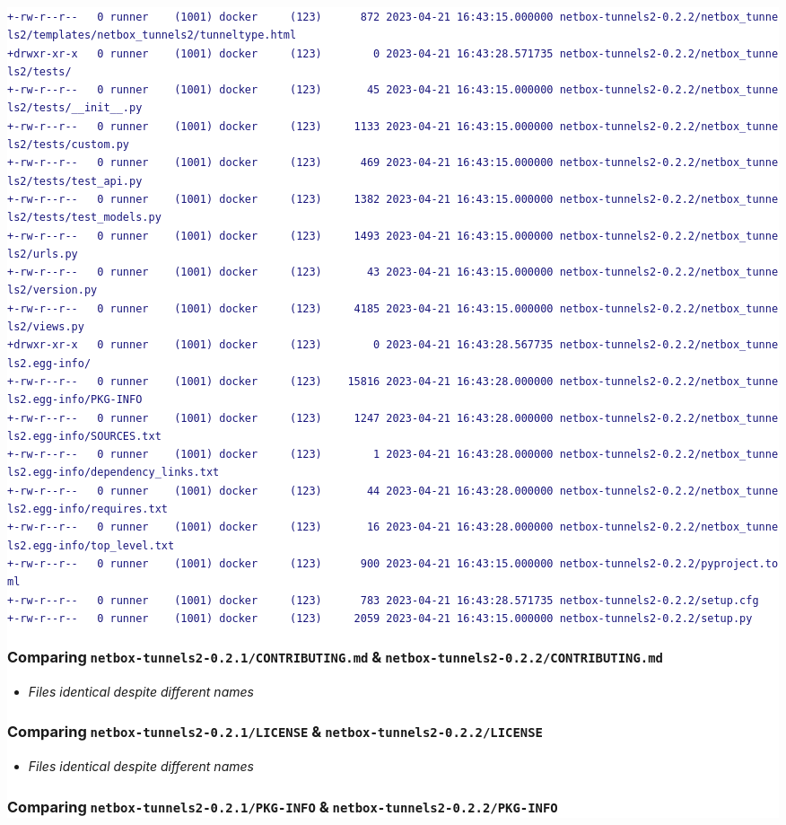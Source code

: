```diff
+-rw-r--r--   0 runner    (1001) docker     (123)      872 2023-04-21 16:43:15.000000 netbox-tunnels2-0.2.2/netbox_tunnels2/templates/netbox_tunnels2/tunneltype.html
+drwxr-xr-x   0 runner    (1001) docker     (123)        0 2023-04-21 16:43:28.571735 netbox-tunnels2-0.2.2/netbox_tunnels2/tests/
+-rw-r--r--   0 runner    (1001) docker     (123)       45 2023-04-21 16:43:15.000000 netbox-tunnels2-0.2.2/netbox_tunnels2/tests/__init__.py
+-rw-r--r--   0 runner    (1001) docker     (123)     1133 2023-04-21 16:43:15.000000 netbox-tunnels2-0.2.2/netbox_tunnels2/tests/custom.py
+-rw-r--r--   0 runner    (1001) docker     (123)      469 2023-04-21 16:43:15.000000 netbox-tunnels2-0.2.2/netbox_tunnels2/tests/test_api.py
+-rw-r--r--   0 runner    (1001) docker     (123)     1382 2023-04-21 16:43:15.000000 netbox-tunnels2-0.2.2/netbox_tunnels2/tests/test_models.py
+-rw-r--r--   0 runner    (1001) docker     (123)     1493 2023-04-21 16:43:15.000000 netbox-tunnels2-0.2.2/netbox_tunnels2/urls.py
+-rw-r--r--   0 runner    (1001) docker     (123)       43 2023-04-21 16:43:15.000000 netbox-tunnels2-0.2.2/netbox_tunnels2/version.py
+-rw-r--r--   0 runner    (1001) docker     (123)     4185 2023-04-21 16:43:15.000000 netbox-tunnels2-0.2.2/netbox_tunnels2/views.py
+drwxr-xr-x   0 runner    (1001) docker     (123)        0 2023-04-21 16:43:28.567735 netbox-tunnels2-0.2.2/netbox_tunnels2.egg-info/
+-rw-r--r--   0 runner    (1001) docker     (123)    15816 2023-04-21 16:43:28.000000 netbox-tunnels2-0.2.2/netbox_tunnels2.egg-info/PKG-INFO
+-rw-r--r--   0 runner    (1001) docker     (123)     1247 2023-04-21 16:43:28.000000 netbox-tunnels2-0.2.2/netbox_tunnels2.egg-info/SOURCES.txt
+-rw-r--r--   0 runner    (1001) docker     (123)        1 2023-04-21 16:43:28.000000 netbox-tunnels2-0.2.2/netbox_tunnels2.egg-info/dependency_links.txt
+-rw-r--r--   0 runner    (1001) docker     (123)       44 2023-04-21 16:43:28.000000 netbox-tunnels2-0.2.2/netbox_tunnels2.egg-info/requires.txt
+-rw-r--r--   0 runner    (1001) docker     (123)       16 2023-04-21 16:43:28.000000 netbox-tunnels2-0.2.2/netbox_tunnels2.egg-info/top_level.txt
+-rw-r--r--   0 runner    (1001) docker     (123)      900 2023-04-21 16:43:15.000000 netbox-tunnels2-0.2.2/pyproject.toml
+-rw-r--r--   0 runner    (1001) docker     (123)      783 2023-04-21 16:43:28.571735 netbox-tunnels2-0.2.2/setup.cfg
+-rw-r--r--   0 runner    (1001) docker     (123)     2059 2023-04-21 16:43:15.000000 netbox-tunnels2-0.2.2/setup.py
```

### Comparing `netbox-tunnels2-0.2.1/CONTRIBUTING.md` & `netbox-tunnels2-0.2.2/CONTRIBUTING.md`

 * *Files identical despite different names*

### Comparing `netbox-tunnels2-0.2.1/LICENSE` & `netbox-tunnels2-0.2.2/LICENSE`

 * *Files identical despite different names*

### Comparing `netbox-tunnels2-0.2.1/PKG-INFO` & `netbox-tunnels2-0.2.2/PKG-INFO`
